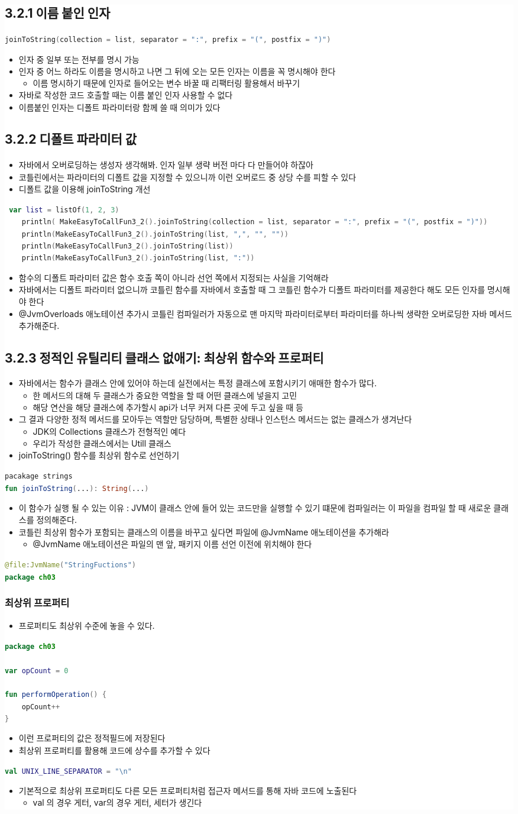 ## 3.2.1 이름 붙인 인자 
```kotlin
joinToString(collection = list, separator = ":", prefix = "(", postfix = ")")
```
- 인자 중 일부 또는 전부를 명시 가능 
- 인자 중 어느 하라도 이름을 명시하고 나면 그 뒤에 오는 모든 인자는 이름을 꼭 명시해야 한다 
  - 이름 명시하기 때문에 인자로 들어오는 변수 바꿀 때 리팩터링 활용해서 바꾸기 
- 자바로 작성한 코드 호출할 때는 이름 붙인 인자 사용할 수 없다 
- 이름붙인 인자는 디폴트 파라미터랑 함께 쓸 때 의미가 있다 

## 3.2.2 디폴트 파라미터 값 
- 자바에서 오버로딩하는 생성자 생각해봐. 인자 일부 생략 버전 마다 다 만들어야 하잖아 
- 코틀린에서는 파라미터의 디폴트 값을 지정할 수 있으니까 이런 오버로드 중 상당 수를 피할 수 있다 
- 디폴트 값을 이용해 joinToString 개선 
```kotlin
 var list = listOf(1, 2, 3)
    println( MakeEasyToCallFun3_2().joinToString(collection = list, separator = ":", prefix = "(", postfix = ")"))
    println(MakeEasyToCallFun3_2().joinToString(list, ",", "", ""))
    println(MakeEasyToCallFun3_2().joinToString(list))
    println(MakeEasyToCallFun3_2().joinToString(list, ":"))
```
- 함수의 디폴트 파라미터 값은 함수 호출 쪽이 아니라 선언 쪽에서 지정되는 사실을 기억해라 
- 자바에서는 디폴트 파라미터 없으니까 코틀린 함수를 자바에서 호출할 때 그 코틀린 함수가 디폴트 파라미터를 제공한다 해도 모든 인자를 명시해야 한다
- @JvmOverloads 애노테이션 추가시 코틀린 컴파일러가 자동으로 맨 마지막 파라미터로부터 파라미터를 하나씩 생략한 오버로딩한 자바 메서드 추가해준다.

## 3.2.3 정적인 유틸리티 클래스 없애기: 최상위 함수와 프로퍼티 
- 자바에서는 함수가 클래스 안에 있어야 하는데 실전에서는 특정 클래스에 포함시키기 애매한 함수가 많다. 
  - 한 메서드의 대해 두 클래스가 중요한 역할을 할 때 어떤 클래스에 넣을지 고민 
  - 해당 연산을 해당 클래스에 추가할시 api가 너무 커져 다른 곳에 두고 싶을 때 등 
- 그 결과 다양한 정적 메서드를 모아두는 역할만 담당하며, 특별한 상태나 인스턴스 메서드는 없는 클래스가 생겨난다 
  - JDK의 Collections 클래스가 전형적인 예다 
  - 우리가 작성한 클래스에서는 Utill 클래스 
- joinToString() 함수를 최상위 함수로 선언하기 
```kotlin
pacakage strings
fun joinToString(...): String(...)
```
- 이 함수가 실행 될 수 있는 이유 : JVM이 클래스 안에 들어 있는 코드만을 실행할 수 있기 떄문에 컴파일러는 이 파일을 컴파일 할 때 새로운 클래스를 정의해준다. 
- 코틀린 최상위 함수가 포함되는 클래스의 이름을 바꾸고 싶다면 파일에 @JvmName 애노테이션을 추가해라
  - @JvmName 애노테이션은 파일의 맨 앞, 패키지 이름 선언 이전에 위치해야 한다 
```kotlin
@file:JvmName("StringFuctions")
package ch03
```
### 최상위 프로퍼티 
- 프로퍼티도 최상위 수준에 놓을 수 있다. 
```kotlin
package ch03

var opCount = 0

fun performOperation() {
    opCount++
}
```
- 이런 프로퍼티의 값은 정적필드에 저장된다 
- 최상위 프로퍼티를 활용해 코드에 상수를 추가할 수 있다 
```kotlin
val UNIX_LINE_SEPARATOR = "\n"
```
- 기본적으로 최상위 프로퍼티도 다른 모든 프로퍼티처럼 접근자 메서드를 통해 자바 코드에 노출된다 
  - val 의 경우 게터, var의 경우 게터, 세터가 생긴다 